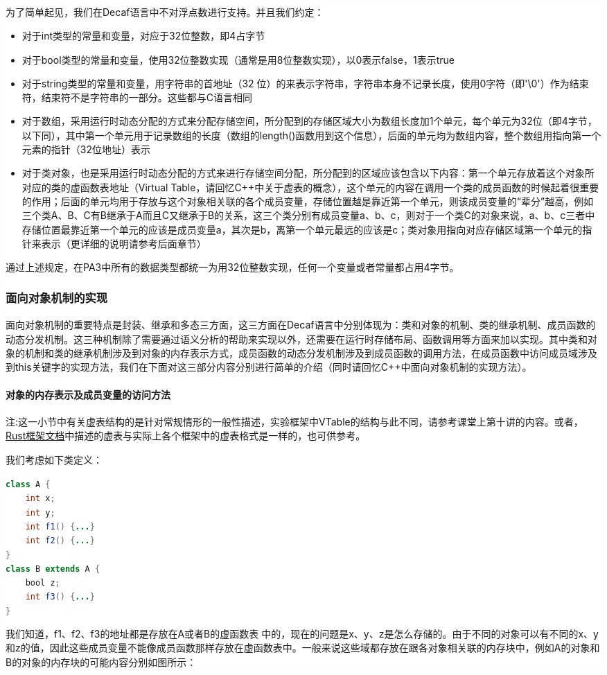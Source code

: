 为了简单起见，我们在Decaf语言中不对浮点数进行支持。并且我们约定：

*   对于int类型的常量和变量，对应于32位整数，即4占字节

*   对于bool类型的常量和变量，使用32位整数实现（通常是用8位整数实现），以0表示false，1表示true

*   对于string类型的常量和变量，用字符串的首地址（32 位）的来表示字符串，字符串本身不记录长度，使用0字符（即'\0'）作为结束符，结束符不是字符串的一部分。这些都与C语言相同

*   对于数组，采用运行时动态分配的方式来分配存储空间，所分配到的存储区域大小为数组长度加1个单元，每个单元为32位（即4字节，以下同），其中第一个单元用于记录数组的长度（数组的length()函数用到这个信息），后面的单元均为数组内容，整个数组用指向第一个元素的指针（32位地址）表示

*   对于类对象，也是采用运行时动态分配的方式来进行存储空间分配，所分配到的区域应该包含以下内容：第一个单元存放着这个对象所对应的类的虚函数表地址（Virtual Table，请回忆C++中关于虚表的概念），这个单元的内容在调用一个类的成员函数的时候起着很重要的作用；后面的单元均用于存放与这个对象相关联的各个成员变量，存储位置越是靠近第一个单元，则该成员变量的“辈分”越高，例如三个类A、B、C有B继承于A而且C又继承于B的关系，这三个类分别有成员变量a、b、c，则对于一个类C的对象来说，a、b、c三者中存储位置最靠近第一个单元的应该是成员变量a，其次是b，离第一个单元最远的应该是c；类对象用指向对应存储区域第一个单元的指针来表示（更详细的说明请参考后面章节）

通过上述规定，在PA3中所有的数据类型都统一为用32位整数实现，任何一个变量或者常量都占用4字节。




### 面向对象机制的实现 

面向对象机制的重要特点是封装、继承和多态三方面，这三方面在Decaf语言中分别体现为：类和对象的机制、类的继承机制、成员函数的动态分发机制。这三种机制除了需要通过语义分析的帮助来实现以外，还需要在运行时存储布局、函数调用等方面来加以实现。其中类和对象的机制和类的继承机制涉及到对象的内存表示方式，成员函数的动态分发机制涉及到成员函数的调用方法，在成员函数中访问成员域涉及到this关键字的实现方法，我们在下面对这三部分内容分别进行简单的介绍（同时请回忆C++中面向对象机制的实现方法）。

#### 对象的内存表示及成员变量的访问方法

注:这一小节中有关虚表结构的是针对常规情形的一般性描述，实验框架中VTable的结构与此不同，请参考课堂上第十讲的内容。或者，[Rust框架文档](https://mashplant.gitbook.io/decaf-doc/pa3/mian-xiang-dui-xiang-ji-zhi)中描述的虚表与实际上各个框架中的虚表格式是一样的，也可供参考。

我们考虑如下类定义：


```java
class A { 
    int x; 
    int y; 
    int f1() {...} 
    int f2() {...} 
} 
class B extends A { 
    bool z; 
    int f3() {...} 
} 


```

我们知道，f1、f2、f3的地址都是存放在A或者B的虚函数表 中的，现在的问题是x、y、z是怎么存储的。由于不同的对象可以有不同的x、y和z的值，因此这些成员变量不能像成员函数那样存放在虚函数表中。一般来说这些域都存放在跟各对象相关联的内存块中，例如A的对象和B的对象的内存块的可能内容分别如图所示：
